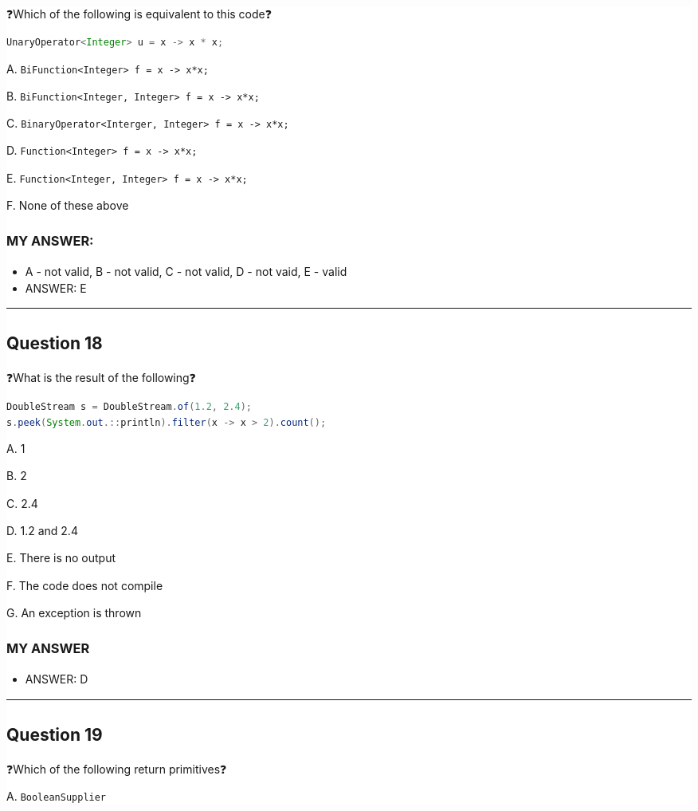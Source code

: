 ❓Which of the following is equivalent to this code❓

```java
UnaryOperator<Integer> u = x -> x * x;
```

A. `BiFunction<Integer> f = x -> x*x;`

B. `BiFunction<Integer, Integer> f = x -> x*x;`

C. `BinaryOperator<Interger, Integer> f = x -> x*x;`

D. `Function<Integer> f = x -> x*x;`

E. `Function<Integer, Integer> f = x -> x*x;`

F. None of these above

### MY ANSWER:
* A - not valid, B - not valid, C - not valid, D - not vaid, E - valid
* ANSWER: E

<hr>


## Question 18

❓What is the result of the following❓

```java
DoubleStream s = DoubleStream.of(1.2, 2.4);
s.peek(System.out.::println).filter(x -> x > 2).count();
```

A. 1

B. 2

C. 2.4

D. 1.2 and 2.4

E. There is no output

F. The code does not compile

G. An exception is thrown

### MY ANSWER
* ANSWER: D

<hr>


## Question 19

❓Which of the following return primitives❓

A. `BooleanSupplier`
